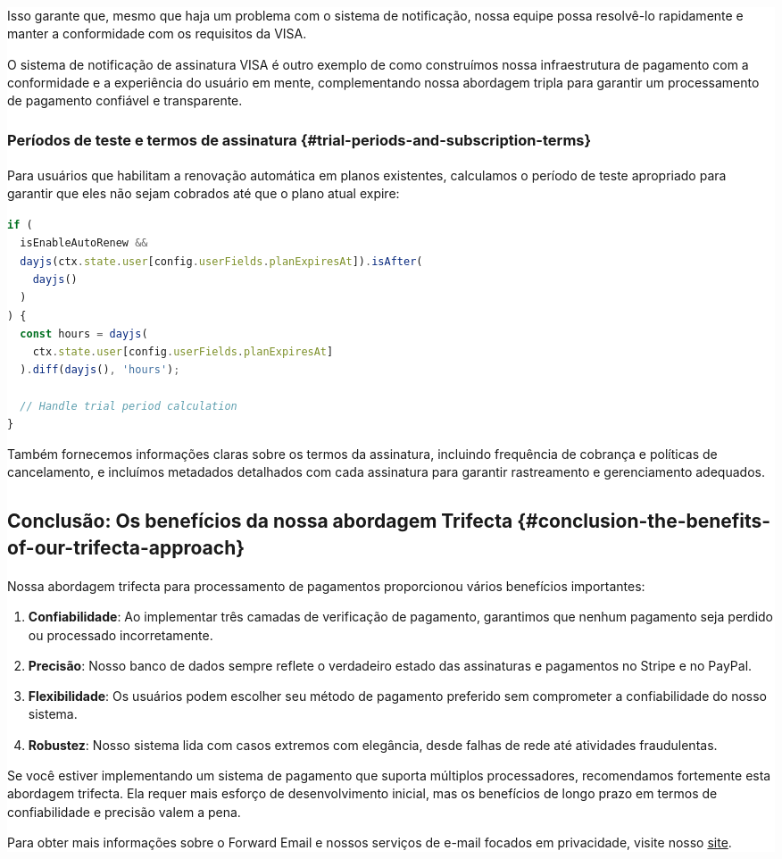 Isso garante que, mesmo que haja um problema com o sistema de notificação, nossa equipe possa resolvê-lo rapidamente e manter a conformidade com os requisitos da VISA.

O sistema de notificação de assinatura VISA é outro exemplo de como construímos nossa infraestrutura de pagamento com a conformidade e a experiência do usuário em mente, complementando nossa abordagem tripla para garantir um processamento de pagamento confiável e transparente.

### Períodos de teste e termos de assinatura {#trial-periods-and-subscription-terms}

Para usuários que habilitam a renovação automática em planos existentes, calculamos o período de teste apropriado para garantir que eles não sejam cobrados até que o plano atual expire:

```javascript
if (
  isEnableAutoRenew &&
  dayjs(ctx.state.user[config.userFields.planExpiresAt]).isAfter(
    dayjs()
  )
) {
  const hours = dayjs(
    ctx.state.user[config.userFields.planExpiresAt]
  ).diff(dayjs(), 'hours');

  // Handle trial period calculation
}
```

Também fornecemos informações claras sobre os termos da assinatura, incluindo frequência de cobrança e políticas de cancelamento, e incluímos metadados detalhados com cada assinatura para garantir rastreamento e gerenciamento adequados.

## Conclusão: Os benefícios da nossa abordagem Trifecta {#conclusion-the-benefits-of-our-trifecta-approach}

Nossa abordagem trifecta para processamento de pagamentos proporcionou vários benefícios importantes:

1. **Confiabilidade**: Ao implementar três camadas de verificação de pagamento, garantimos que nenhum pagamento seja perdido ou processado incorretamente.

2. **Precisão**: Nosso banco de dados sempre reflete o verdadeiro estado das assinaturas e pagamentos no Stripe e no PayPal.

3. **Flexibilidade**: Os usuários podem escolher seu método de pagamento preferido sem comprometer a confiabilidade do nosso sistema.

4. **Robustez**: Nosso sistema lida com casos extremos com elegância, desde falhas de rede até atividades fraudulentas.

Se você estiver implementando um sistema de pagamento que suporta múltiplos processadores, recomendamos fortemente esta abordagem trifecta. Ela requer mais esforço de desenvolvimento inicial, mas os benefícios de longo prazo em termos de confiabilidade e precisão valem a pena.

Para obter mais informações sobre o Forward Email e nossos serviços de e-mail focados em privacidade, visite nosso [site](https://forwardemail.net).

